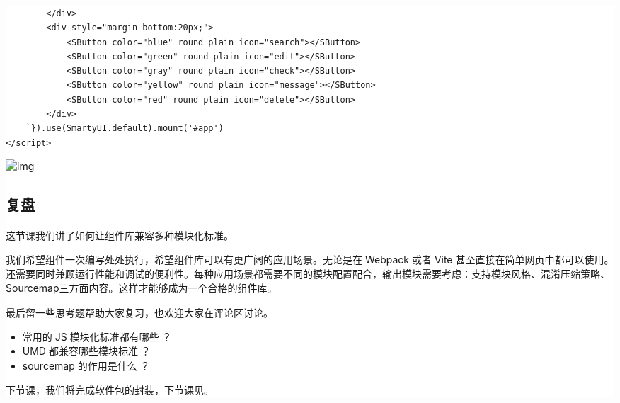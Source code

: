 ```
        </div>
        <div style="margin-bottom:20px;">
            <SButton color="blue" round plain icon="search"></SButton>
            <SButton color="green" round plain icon="edit"></SButton>
            <SButton color="gray" round plain icon="check"></SButton>
            <SButton color="yellow" round plain icon="message"></SButton>
            <SButton color="red" round plain icon="delete"></SButton>
        </div>
    `}).use(SmartyUI.default).mount('#app')
</script>
```

![img](https://p3-juejin.byteimg.com/tos-cn-i-k3u1fbpfcp/279b17ea110a47518cee9a6f6421ad4c~tplv-k3u1fbpfcp-zoom-1.image)

## 复盘

这节课我们讲了如何让组件库兼容多种模块化标准。

我们希望组件一次编写处处执行，希望组件库可以有更广阔的应用场景。无论是在 Webpack 或者 Vite 甚至直接在简单网页中都可以使用。还需要同时兼顾运行性能和调试的便利性。每种应用场景都需要不同的模块配置配合，输出模块需要考虑：支持模块风格、混淆压缩策略、Sourcemap三方面内容。这样才能够成为一个合格的组件库。

最后留一些思考题帮助大家复习，也欢迎大家在评论区讨论。

-   常用的 JS 模块化标准都有哪些 ？
-   UMD 都兼容哪些模块标准 ？
-   sourcemap 的作用是什么 ？

下节课，我们将完成软件包的封装，下节课见。